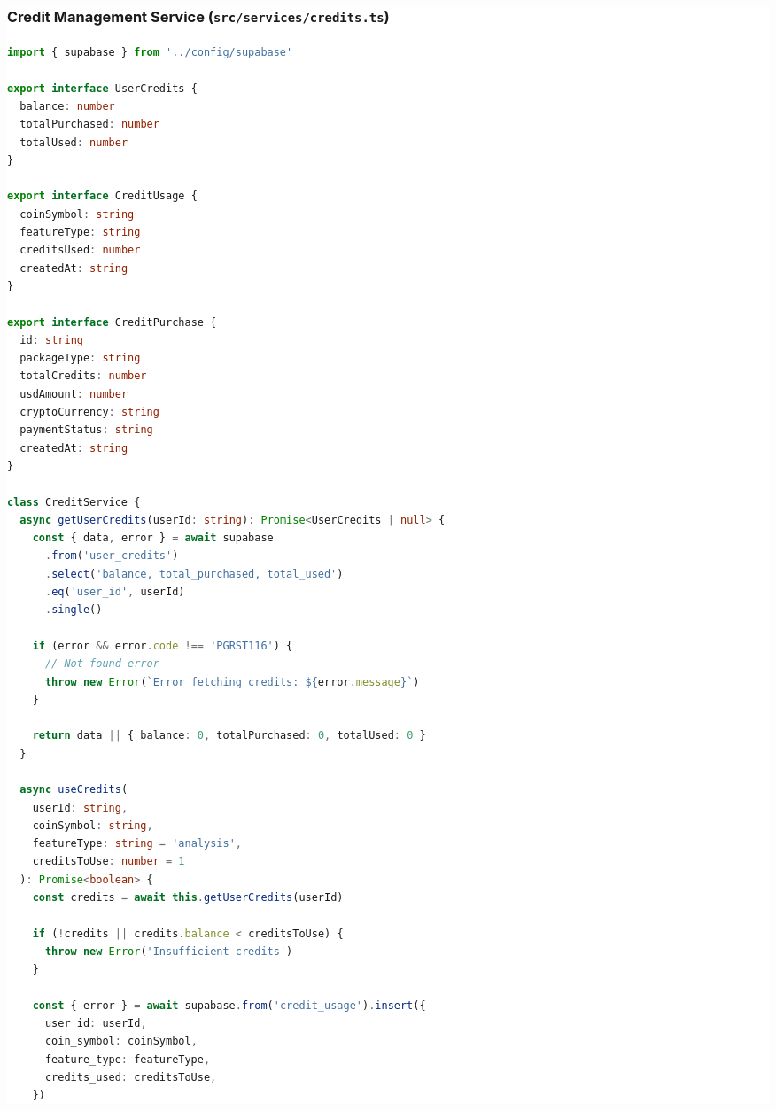 ### Credit Management Service (`src/services/credits.ts`)

```typescript
import { supabase } from '../config/supabase'

export interface UserCredits {
  balance: number
  totalPurchased: number
  totalUsed: number
}

export interface CreditUsage {
  coinSymbol: string
  featureType: string
  creditsUsed: number
  createdAt: string
}

export interface CreditPurchase {
  id: string
  packageType: string
  totalCredits: number
  usdAmount: number
  cryptoCurrency: string
  paymentStatus: string
  createdAt: string
}

class CreditService {
  async getUserCredits(userId: string): Promise<UserCredits | null> {
    const { data, error } = await supabase
      .from('user_credits')
      .select('balance, total_purchased, total_used')
      .eq('user_id', userId)
      .single()

    if (error && error.code !== 'PGRST116') {
      // Not found error
      throw new Error(`Error fetching credits: ${error.message}`)
    }

    return data || { balance: 0, totalPurchased: 0, totalUsed: 0 }
  }

  async useCredits(
    userId: string,
    coinSymbol: string,
    featureType: string = 'analysis',
    creditsToUse: number = 1
  ): Promise<boolean> {
    const credits = await this.getUserCredits(userId)

    if (!credits || credits.balance < creditsToUse) {
      throw new Error('Insufficient credits')
    }

    const { error } = await supabase.from('credit_usage').insert({
      user_id: userId,
      coin_symbol: coinSymbol,
      feature_type: featureType,
      credits_used: creditsToUse,
    })

```